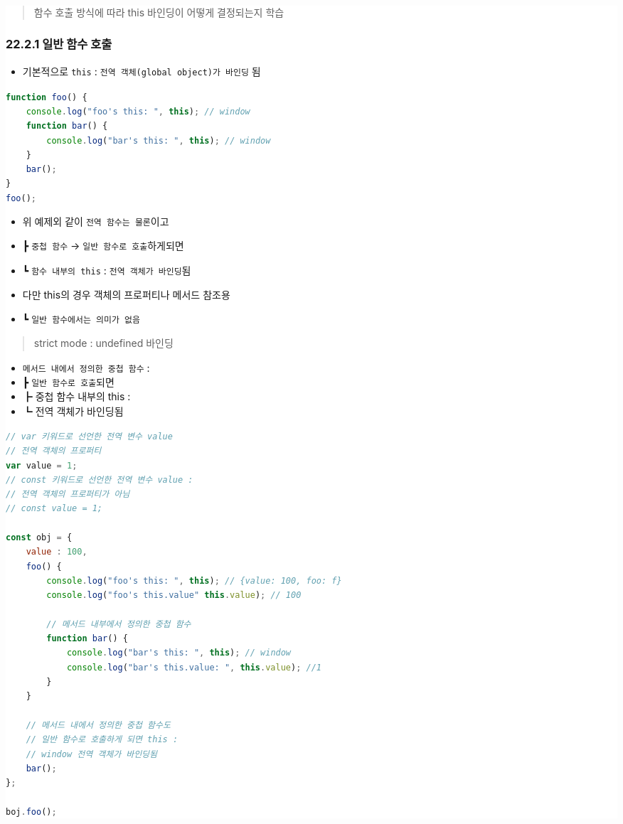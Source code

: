 > 함수 호출 방식에 따라 this 바인딩이 어떻게 결정되는지 학습

### 22.2.1 일반 함수 호출

- 기본적으로 `this` : `전역 객체(global object)가 바인딩` 됨

```js
function foo() {
	console.log("foo's this: ", this); // window
	function bar() {
		console.log("bar's this: ", this); // window
	}
	bar();
}
foo();
```

- 위 예제외 같이 `전역 함수는 물론`이고
- ┣ `중첩 함수` → `일반 함수로 호출`하게되면
- ┗ `함수 내부의 this` : `전역 객체가 바인딩`됨

- 다만 this의 경우 객체의 프로퍼티나 메서드 참조용
- ┗ `일반 함수에서는 의미가 없음`

> strict mode : undefined 바인딩

- `메서드 내에서 정의한 중첩 함수` :
- ┣ `일반 함수로 호출`되면
- ┣ 중첩 함수 내부의 this :
- ┗ 전역 객체가 바인딩됨

```js
// var 키워드로 선언한 전역 변수 value
// 전역 객체의 프로퍼티
var value = 1;
// const 키워드로 선언한 전역 변수 value :
// 전역 객체의 프로퍼티가 아님
// const value = 1;

const obj = {
    value : 100,
    foo() {
        console.log("foo's this: ", this); // {value: 100, foo: f}
        console.log("foo's this.value" this.value); // 100

        // 메서드 내부에서 정의한 중첩 함수
        function bar() {
            console.log("bar's this: ", this); // window
            console.log("bar's this.value: ", this.value); //1
        }
    }

    // 메서드 내에서 정의한 중첩 함수도
    // 일반 함수로 호출하게 되면 this :
    // window 전역 객체가 바인딩됨
    bar();
};

boj.foo();
```

